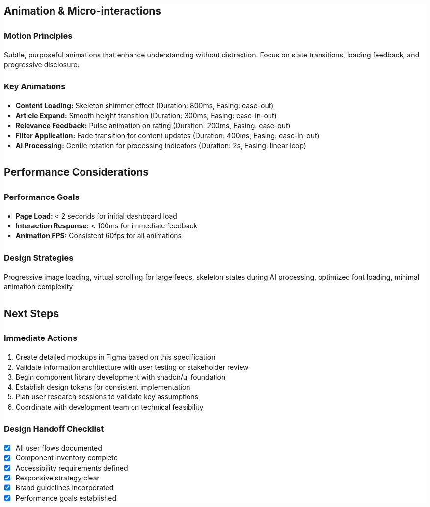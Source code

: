 ## Animation & Micro-interactions

### Motion Principles
Subtle, purposeful animations that enhance understanding without distraction. Focus on state transitions, loading feedback, and progressive disclosure.

### Key Animations
- **Content Loading:** Skeleton shimmer effect (Duration: 800ms, Easing: ease-out)
- **Article Expand:** Smooth height transition (Duration: 300ms, Easing: ease-in-out)
- **Relevance Feedback:** Pulse animation on rating (Duration: 200ms, Easing: ease-out)
- **Filter Application:** Fade transition for content updates (Duration: 400ms, Easing: ease-in-out)
- **AI Processing:** Gentle rotation for processing indicators (Duration: 2s, Easing: linear loop)

## Performance Considerations

### Performance Goals
- **Page Load:** < 2 seconds for initial dashboard load
- **Interaction Response:** < 100ms for immediate feedback
- **Animation FPS:** Consistent 60fps for all animations

### Design Strategies
Progressive image loading, virtual scrolling for large feeds, skeleton states during AI processing, optimized font loading, minimal animation complexity

## Next Steps

### Immediate Actions
1. Create detailed mockups in Figma based on this specification
2. Validate information architecture with user testing or stakeholder review
3. Begin component library development with shadcn/ui foundation
4. Establish design tokens for consistent implementation
5. Plan user research sessions to validate key assumptions
6. Coordinate with development team on technical feasibility

### Design Handoff Checklist
- [x] All user flows documented
- [x] Component inventory complete
- [x] Accessibility requirements defined
- [x] Responsive strategy clear
- [x] Brand guidelines incorporated
- [x] Performance goals established